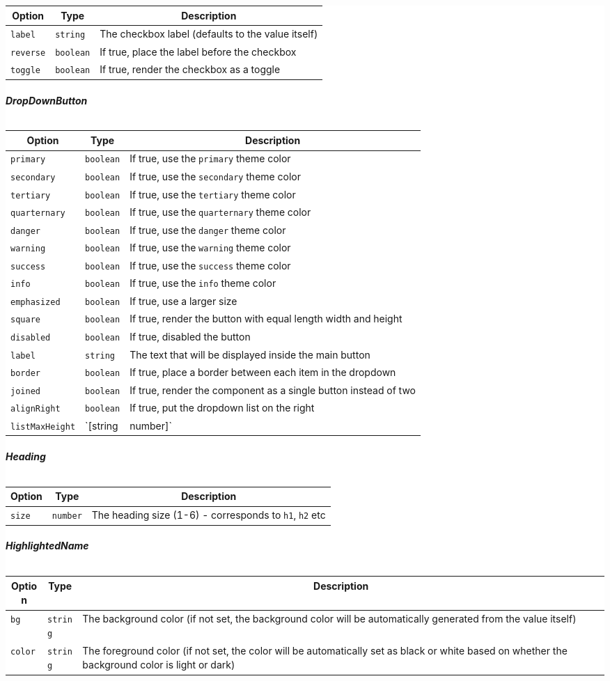 | Option    | Type      | Description           |
|-----------|-----------|-----------------------|
| `label`   | `string`  | The checkbox label (defaults to the value itself) |
| `reverse` | `boolean` | If true, place the label before the checkbox |
| `toggle`  | `boolean` | If true, render the checkbox as a toggle |

###### **DropDownButton**

| Option  | Type              | Description           |
|---------|-------------------|-----------------------|
| `primary`     | `boolean` |If true, use the `primary` theme color |
| `secondary`   | `boolean` | If true, use the `secondary` theme color |
| `tertiary`    | `boolean` | If true, use the `tertiary` theme color |
| `quarternary` | `boolean` | If true, use the `quarternary` theme color |
| `danger`      | `boolean` | If true, use the `danger` theme color |
| `warning`     | `boolean` | If true, use the `warning` theme color |
| `success`     | `boolean` | If true, use the `success` theme color |
| `info`        | `boolean` | If true, use the `info` theme color |
| `emphasized`  | `boolean` | If true, use a larger size |
| `square`      | `boolean` | If true, render the button with equal length width and height |
| `disabled`    | `boolean` | If true, disabled the button |
| `label`       | `string` | The text that will be displayed inside the main button |
| `border`      | `boolean` | If true, place a border between each item in the dropdown |
| `joined`      | `boolean` | If true, render the component as a single button instead of two |
| `alignRight`  | `boolean` | If true, put the dropdown list on the right  |
| `listMaxHeight` | `[string | number]` | If setted, it defines the maximum height of the dropdown list |

###### **Heading**

| Option  | Type              | Description           |
|---------|-------------------|-----------------------|
| `size`  | `number`          | The heading size (1-6) - corresponds to `h1`, `h2` etc |

###### **HighlightedName**

| Option  | Type              | Description           |
|---------|-------------------|-----------------------|
| `bg` | `string` | The background color (if not set, the background color will be automatically generated from the value itself) |
| `color` | `string` | The foreground color (if not set, the color will be automatically set as black or white based on whether the background color is light or dark) |
